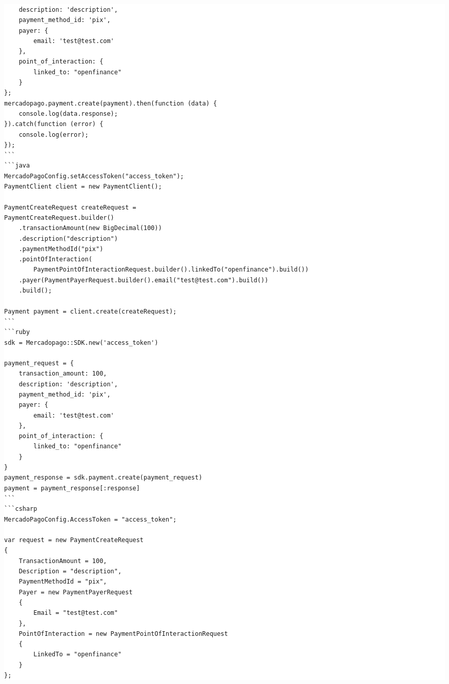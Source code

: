         description: 'description',
        payment_method_id: 'pix',
        payer: {
            email: 'test@test.com'
        },
        point_of_interaction: {
            linked_to: "openfinance"
        }
    };
    mercadopago.payment.create(payment).then(function (data) {
        console.log(data.response);
    }).catch(function (error) {
        console.log(error);
    });
    ```
    ```java
    MercadoPagoConfig.setAccessToken("access_token");
    PaymentClient client = new PaymentClient();

    PaymentCreateRequest createRequest =
    PaymentCreateRequest.builder()
        .transactionAmount(new BigDecimal(100))
        .description("description")
        .paymentMethodId("pix")
        .pointOfInteraction(
            PaymentPointOfInteractionRequest.builder().linkedTo("openfinance").build())
        .payer(PaymentPayerRequest.builder().email("test@test.com").build())
        .build();

    Payment payment = client.create(createRequest);
    ```
    ```ruby
    sdk = Mercadopago::SDK.new('access_token')

    payment_request = {
        transaction_amount: 100,
        description: 'description',
        payment_method_id: 'pix',
        payer: {
            email: 'test@test.com'
        },
        point_of_interaction: {
            linked_to: "openfinance"
        }
    }
    payment_response = sdk.payment.create(payment_request)
    payment = payment_response[:response]
    ```
    ```csharp
    MercadoPagoConfig.AccessToken = "access_token";

    var request = new PaymentCreateRequest
    {
        TransactionAmount = 100,
        Description = "description",
        PaymentMethodId = "pix",
        Payer = new PaymentPayerRequest
        {
            Email = "test@test.com"
        },
        PointOfInteraction = new PaymentPointOfInteractionRequest
        {
            LinkedTo = "openfinance"
        }
    };